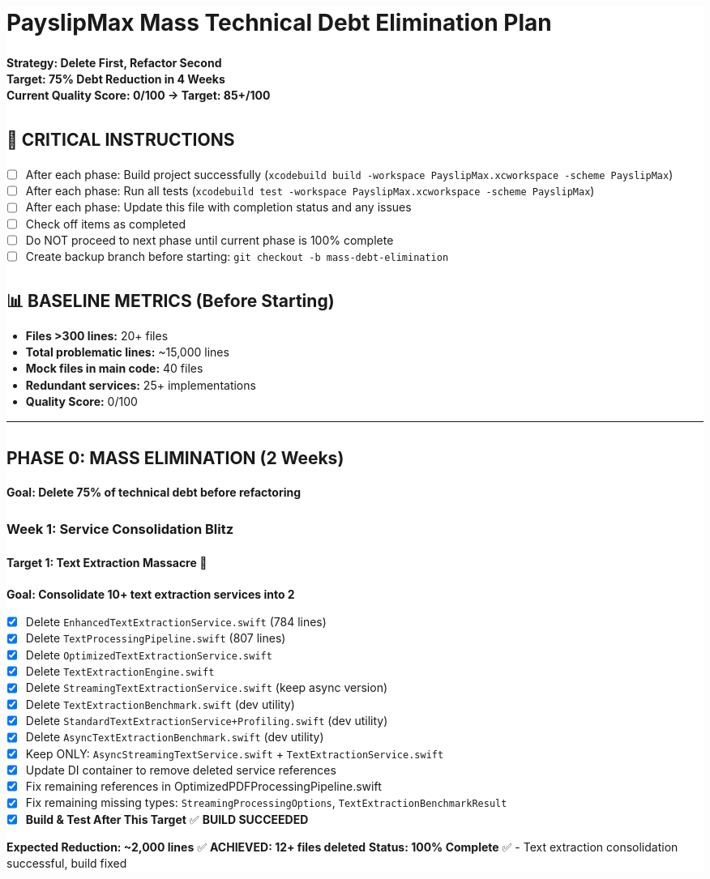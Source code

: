 # PayslipMax Mass Technical Debt Elimination Plan
**Strategy: Delete First, Refactor Second**  
**Target: 75% Debt Reduction in 4 Weeks**  
**Current Quality Score: 0/100 → Target: 85+/100**

## 🚨 CRITICAL INSTRUCTIONS
- [ ] After each phase: Build project successfully (`xcodebuild build -workspace PayslipMax.xcworkspace -scheme PayslipMax`)
- [ ] After each phase: Run all tests (`xcodebuild test -workspace PayslipMax.xcworkspace -scheme PayslipMax`)
- [ ] After each phase: Update this file with completion status and any issues
- [ ] Check off items as completed
- [ ] Do NOT proceed to next phase until current phase is 100% complete
- [ ] Create backup branch before starting: `git checkout -b mass-debt-elimination`

## 📊 BASELINE METRICS (Before Starting)
- **Files >300 lines:** 20+ files
- **Total problematic lines:** ~15,000 lines
- **Mock files in main code:** 40 files
- **Redundant services:** 25+ implementations
- **Quality Score:** 0/100

---

## PHASE 0: MASS ELIMINATION (2 Weeks)
**Goal: Delete 75% of technical debt before refactoring**

### Week 1: Service Consolidation Blitz

#### Target 1: Text Extraction Massacre 📄
**Goal: Consolidate 10+ text extraction services into 2**

- [x] Delete `EnhancedTextExtractionService.swift` (784 lines)
- [x] Delete `TextProcessingPipeline.swift` (807 lines) 
- [x] Delete `OptimizedTextExtractionService.swift`
- [x] Delete `TextExtractionEngine.swift`
- [x] Delete `StreamingTextExtractionService.swift` (keep async version)
- [x] Delete `TextExtractionBenchmark.swift` (dev utility)
- [x] Delete `StandardTextExtractionService+Profiling.swift` (dev utility)
- [x] Delete `AsyncTextExtractionBenchmark.swift` (dev utility)
- [x] Keep ONLY: `AsyncStreamingTextService.swift` + `TextExtractionService.swift`
- [x] Update DI container to remove deleted service references
- [x] Fix remaining references in OptimizedPDFProcessingPipeline.swift
- [x] Fix remaining missing types: `StreamingProcessingOptions`, `TextExtractionBenchmarkResult`
- [x] **Build & Test After This Target** ✅ **BUILD SUCCEEDED**

**Expected Reduction: ~2,000 lines** ✅ **ACHIEVED: 12+ files deleted** 
**Status: 100% Complete** ✅ - Text extraction consolidation successful, build fixed
